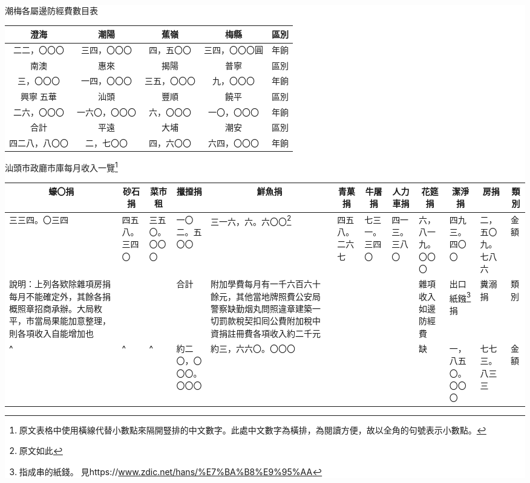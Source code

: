 潮梅各屬邊防經費數目表

| 澄海           | 潮陽           | 蕉嶺         | 梅縣           | 區別 |
|:----------------:|:----------------:|:--------------:|:----------------:|:------:|
| 二二，〇〇〇   | 三四，〇〇〇   | 四，五〇〇   | 三四，〇〇〇圓 | 年餉 |
| 南澳           | 惠來           | 揭陽         | 普寧           | 區別 |
| 三，〇〇〇     | 一四，〇〇〇   | 三五，〇〇〇 | 九，〇〇〇     | 年餉 |
| 興寧 五華      | 汕頭           | 豐順         | 饒平           | 區別 |
| 二六，〇〇〇   | 一六〇，〇〇〇 | 六，〇〇〇   | 一〇，〇〇〇   | 年餉 |
| 合計           | 平遠           | 大埔         | 潮安           | 區別 |
| 四二八，八〇〇 | 二，七〇〇     | 四，六〇〇   | 六四，〇〇〇   | 年餉 |

汕頭市政廳市庫每月收入一覽[^6]

| 蠔〇捐                                                                                                             | 砂石捐                 | 菜市租                                                                                                                             | 擸𢶍捐             | 鮮魚捐               | 青菓捐         | 牛屠捐         | 人力車捐       | 花筵捐             | 潔淨捐         | 房捐               | 類別 |
|--------------------------------------------------------------------------------------------------------------------|------------------------|------------------------------------------------------------------------------------------------------------------------------------|--------------------|----------------------|----------------|----------------|----------------|--------------------|----------------|--------------------|------|
| 三三四。〇三四                                                                                                     | 四五八。三四〇         | 三五〇。〇〇〇                                                                                                                     | 一〇二。五〇〇     | 三一六，六。六〇〇[^7] | 四五八。二六七 | 七三一。三四〇 | 四一三。三八〇 | 六，八一九。〇〇〇 | 四九三。四〇〇 | 二，五〇九。七八六 | 金額 |
| 說明：上列各欵除雜項房捐每月不能確定外，其餘各捐概照章招商承辦。大局敉平，市當局果能加意整理，則各項收入自能增加也                        |      | | 合計                   | 附加學費每月有一千六百六十餘元，其他當地牌照費公安局警察缺勤烟丸問照違章建築一切罰款稅契扣囘公費附加稅中資捐註冊費各項收入約二千元 |                    |                |   | 雜項收入如邊防經費 | 出口紙鏹[^8]捐       | 糞溺捐         | 類別           |         
|   ^   |^                    |^             | 約二〇，〇〇〇。〇〇〇 | 約三，六六〇。〇〇〇            |                             |                    |                                                                                                      | 缺                 | 一，八五〇。〇〇〇   | 七七三。八三三 | 金額              |

[^1]: 原文為組各，應為組合。

[^2]: 指不能通行的水路。比喻無法達到目的地的錯誤途徑。
見https://dict.idioms.moe.edu.tw/idiomView.jsp?ID=8537&webMd=2&la=0

[^3]: 古同“祈”，祈求。
見https://www.zdic.net/hans/%E8%98%84
    
[^4]: 原文為璋，應為漳。

[^5]: 意同“棕”。
見https://www.zdic.net/hans/%E3%AF%B6

[^6]: 原文表格中使用橫線代替小數點來隔開豎排的中文數字。此處中文數字為橫排，為閱讀方便，故以全角的句號表示小數點。

[^7]: 原文如此

[^8]: 指成串的紙錢。
見https://www.zdic.net/hans/%E7%BA%B8%E9%95%AA